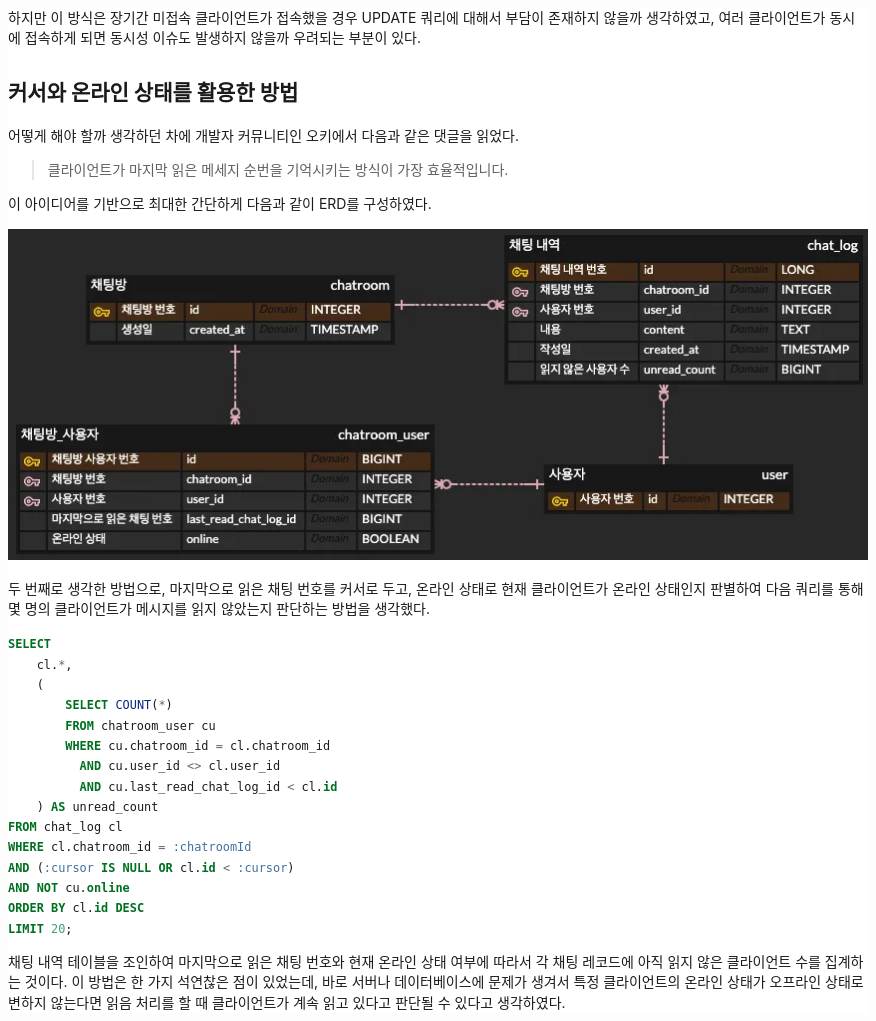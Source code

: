 하지만 이 방식은 장기간 미접속 클라이언트가 접속했을 경우 UPDATE 쿼리에 대해서 부담이 존재하지 않을까 생각하였고, 여러 클라이언트가 동시에 접속하게 되면 동시성 이슈도 발생하지 않을까 우려되는 부분이 있다.

## 커서와 온라인 상태를 활용한 방법

어떻게 해야 할까 생각하던 차에 개발자 커뮤니티인 오키에서 다음과 같은 댓글을 읽었다.

> 클라이언트가 마지막 읽은 메세지 순번을 기억시키는 방식이 가장 효율적입니다.
> 

이 아이디어를 기반으로 최대한 간단하게 다음과 같이 ERD를 구성하였다.

![image.png](/assets/images/live-chat-server-with-stomp-04_02.png)

두 번째로 생각한 방법으로, 마지막으로 읽은 채팅 번호를 커서로 두고, 온라인 상태로 현재 클라이언트가 온라인 상태인지 판별하여 다음 쿼리를 통해 몇 명의 클라이언트가 메시지를 읽지 않았는지 판단하는 방법을 생각했다.

```sql
SELECT
    cl.*,
    (
        SELECT COUNT(*)
        FROM chatroom_user cu
        WHERE cu.chatroom_id = cl.chatroom_id
          AND cu.user_id <> cl.user_id
          AND cu.last_read_chat_log_id < cl.id
    ) AS unread_count
FROM chat_log cl
WHERE cl.chatroom_id = :chatroomId
AND (:cursor IS NULL OR cl.id < :cursor)
AND NOT cu.online
ORDER BY cl.id DESC
LIMIT 20;
```

채팅 내역 테이블을 조인하여 마지막으로 읽은 채팅 번호와 현재 온라인 상태 여부에 따라서 각 채팅 레코드에 아직 읽지 않은 클라이언트 수를 집계하는 것이다. 이 방법은 한 가지 석연찮은 점이 있었는데, 바로 서버나 데이터베이스에 문제가 생겨서 특정 클라이언트의 온라인 상태가 오프라인 상태로 변하지 않는다면 읽음 처리를 할 때 클라이언트가 계속 읽고 있다고 판단될 수 있다고 생각하였다. 
